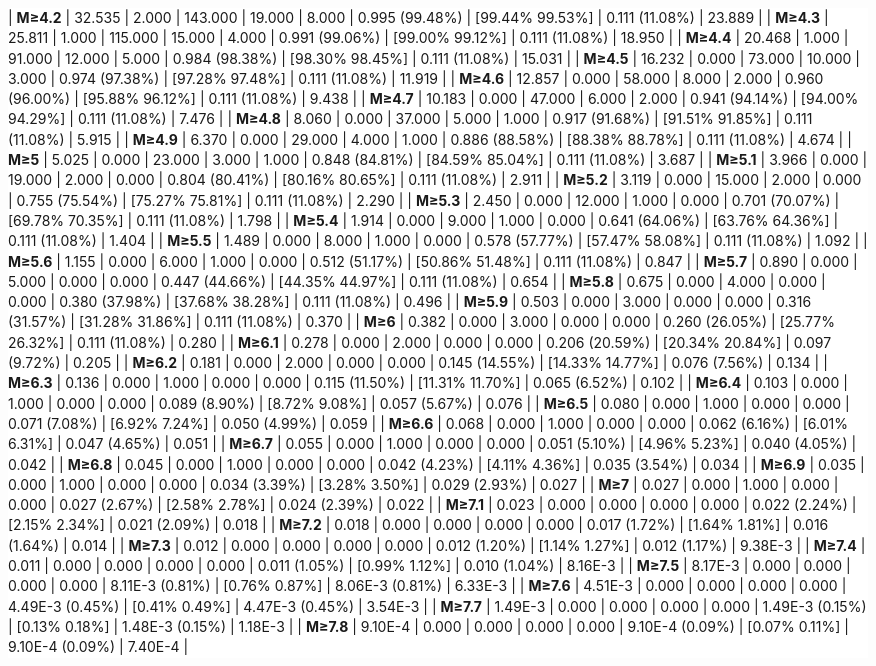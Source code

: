 | **M&ge;4.2** | 32.535 | 2.000 | 143.000 | 19.000 | 8.000 | 0.995 (99.48%) | [99.44% 99.53%] | 0.111 (11.08%) | 23.889 |
| **M&ge;4.3** | 25.811 | 1.000 | 115.000 | 15.000 | 4.000 | 0.991 (99.06%) | [99.00% 99.12%] | 0.111 (11.08%) | 18.950 |
| **M&ge;4.4** | 20.468 | 1.000 | 91.000 | 12.000 | 5.000 | 0.984 (98.38%) | [98.30% 98.45%] | 0.111 (11.08%) | 15.031 |
| **M&ge;4.5** | 16.232 | 0.000 | 73.000 | 10.000 | 3.000 | 0.974 (97.38%) | [97.28% 97.48%] | 0.111 (11.08%) | 11.919 |
| **M&ge;4.6** | 12.857 | 0.000 | 58.000 | 8.000 | 2.000 | 0.960 (96.00%) | [95.88% 96.12%] | 0.111 (11.08%) | 9.438 |
| **M&ge;4.7** | 10.183 | 0.000 | 47.000 | 6.000 | 2.000 | 0.941 (94.14%) | [94.00% 94.29%] | 0.111 (11.08%) | 7.476 |
| **M&ge;4.8** | 8.060 | 0.000 | 37.000 | 5.000 | 1.000 | 0.917 (91.68%) | [91.51% 91.85%] | 0.111 (11.08%) | 5.915 |
| **M&ge;4.9** | 6.370 | 0.000 | 29.000 | 4.000 | 1.000 | 0.886 (88.58%) | [88.38% 88.78%] | 0.111 (11.08%) | 4.674 |
| **M&ge;5** | 5.025 | 0.000 | 23.000 | 3.000 | 1.000 | 0.848 (84.81%) | [84.59% 85.04%] | 0.111 (11.08%) | 3.687 |
| **M&ge;5.1** | 3.966 | 0.000 | 19.000 | 2.000 | 0.000 | 0.804 (80.41%) | [80.16% 80.65%] | 0.111 (11.08%) | 2.911 |
| **M&ge;5.2** | 3.119 | 0.000 | 15.000 | 2.000 | 0.000 | 0.755 (75.54%) | [75.27% 75.81%] | 0.111 (11.08%) | 2.290 |
| **M&ge;5.3** | 2.450 | 0.000 | 12.000 | 1.000 | 0.000 | 0.701 (70.07%) | [69.78% 70.35%] | 0.111 (11.08%) | 1.798 |
| **M&ge;5.4** | 1.914 | 0.000 | 9.000 | 1.000 | 0.000 | 0.641 (64.06%) | [63.76% 64.36%] | 0.111 (11.08%) | 1.404 |
| **M&ge;5.5** | 1.489 | 0.000 | 8.000 | 1.000 | 0.000 | 0.578 (57.77%) | [57.47% 58.08%] | 0.111 (11.08%) | 1.092 |
| **M&ge;5.6** | 1.155 | 0.000 | 6.000 | 1.000 | 0.000 | 0.512 (51.17%) | [50.86% 51.48%] | 0.111 (11.08%) | 0.847 |
| **M&ge;5.7** | 0.890 | 0.000 | 5.000 | 0.000 | 0.000 | 0.447 (44.66%) | [44.35% 44.97%] | 0.111 (11.08%) | 0.654 |
| **M&ge;5.8** | 0.675 | 0.000 | 4.000 | 0.000 | 0.000 | 0.380 (37.98%) | [37.68% 38.28%] | 0.111 (11.08%) | 0.496 |
| **M&ge;5.9** | 0.503 | 0.000 | 3.000 | 0.000 | 0.000 | 0.316 (31.57%) | [31.28% 31.86%] | 0.111 (11.08%) | 0.370 |
| **M&ge;6** | 0.382 | 0.000 | 3.000 | 0.000 | 0.000 | 0.260 (26.05%) | [25.77% 26.32%] | 0.111 (11.08%) | 0.280 |
| **M&ge;6.1** | 0.278 | 0.000 | 2.000 | 0.000 | 0.000 | 0.206 (20.59%) | [20.34% 20.84%] | 0.097 (9.72%) | 0.205 |
| **M&ge;6.2** | 0.181 | 0.000 | 2.000 | 0.000 | 0.000 | 0.145 (14.55%) | [14.33% 14.77%] | 0.076 (7.56%) | 0.134 |
| **M&ge;6.3** | 0.136 | 0.000 | 1.000 | 0.000 | 0.000 | 0.115 (11.50%) | [11.31% 11.70%] | 0.065 (6.52%) | 0.102 |
| **M&ge;6.4** | 0.103 | 0.000 | 1.000 | 0.000 | 0.000 | 0.089 (8.90%) | [8.72% 9.08%] | 0.057 (5.67%) | 0.076 |
| **M&ge;6.5** | 0.080 | 0.000 | 1.000 | 0.000 | 0.000 | 0.071 (7.08%) | [6.92% 7.24%] | 0.050 (4.99%) | 0.059 |
| **M&ge;6.6** | 0.068 | 0.000 | 1.000 | 0.000 | 0.000 | 0.062 (6.16%) | [6.01% 6.31%] | 0.047 (4.65%) | 0.051 |
| **M&ge;6.7** | 0.055 | 0.000 | 1.000 | 0.000 | 0.000 | 0.051 (5.10%) | [4.96% 5.23%] | 0.040 (4.05%) | 0.042 |
| **M&ge;6.8** | 0.045 | 0.000 | 1.000 | 0.000 | 0.000 | 0.042 (4.23%) | [4.11% 4.36%] | 0.035 (3.54%) | 0.034 |
| **M&ge;6.9** | 0.035 | 0.000 | 1.000 | 0.000 | 0.000 | 0.034 (3.39%) | [3.28% 3.50%] | 0.029 (2.93%) | 0.027 |
| **M&ge;7** | 0.027 | 0.000 | 1.000 | 0.000 | 0.000 | 0.027 (2.67%) | [2.58% 2.78%] | 0.024 (2.39%) | 0.022 |
| **M&ge;7.1** | 0.023 | 0.000 | 0.000 | 0.000 | 0.000 | 0.022 (2.24%) | [2.15% 2.34%] | 0.021 (2.09%) | 0.018 |
| **M&ge;7.2** | 0.018 | 0.000 | 0.000 | 0.000 | 0.000 | 0.017 (1.72%) | [1.64% 1.81%] | 0.016 (1.64%) | 0.014 |
| **M&ge;7.3** | 0.012 | 0.000 | 0.000 | 0.000 | 0.000 | 0.012 (1.20%) | [1.14% 1.27%] | 0.012 (1.17%) | 9.38E-3 |
| **M&ge;7.4** | 0.011 | 0.000 | 0.000 | 0.000 | 0.000 | 0.011 (1.05%) | [0.99% 1.12%] | 0.010 (1.04%) | 8.16E-3 |
| **M&ge;7.5** | 8.17E-3 | 0.000 | 0.000 | 0.000 | 0.000 | 8.11E-3 (0.81%) | [0.76% 0.87%] | 8.06E-3 (0.81%) | 6.33E-3 |
| **M&ge;7.6** | 4.51E-3 | 0.000 | 0.000 | 0.000 | 0.000 | 4.49E-3 (0.45%) | [0.41% 0.49%] | 4.47E-3 (0.45%) | 3.54E-3 |
| **M&ge;7.7** | 1.49E-3 | 0.000 | 0.000 | 0.000 | 0.000 | 1.49E-3 (0.15%) | [0.13% 0.18%] | 1.48E-3 (0.15%) | 1.18E-3 |
| **M&ge;7.8** | 9.10E-4 | 0.000 | 0.000 | 0.000 | 0.000 | 9.10E-4 (0.09%) | [0.07% 0.11%] | 9.10E-4 (0.09%) | 7.40E-4 |